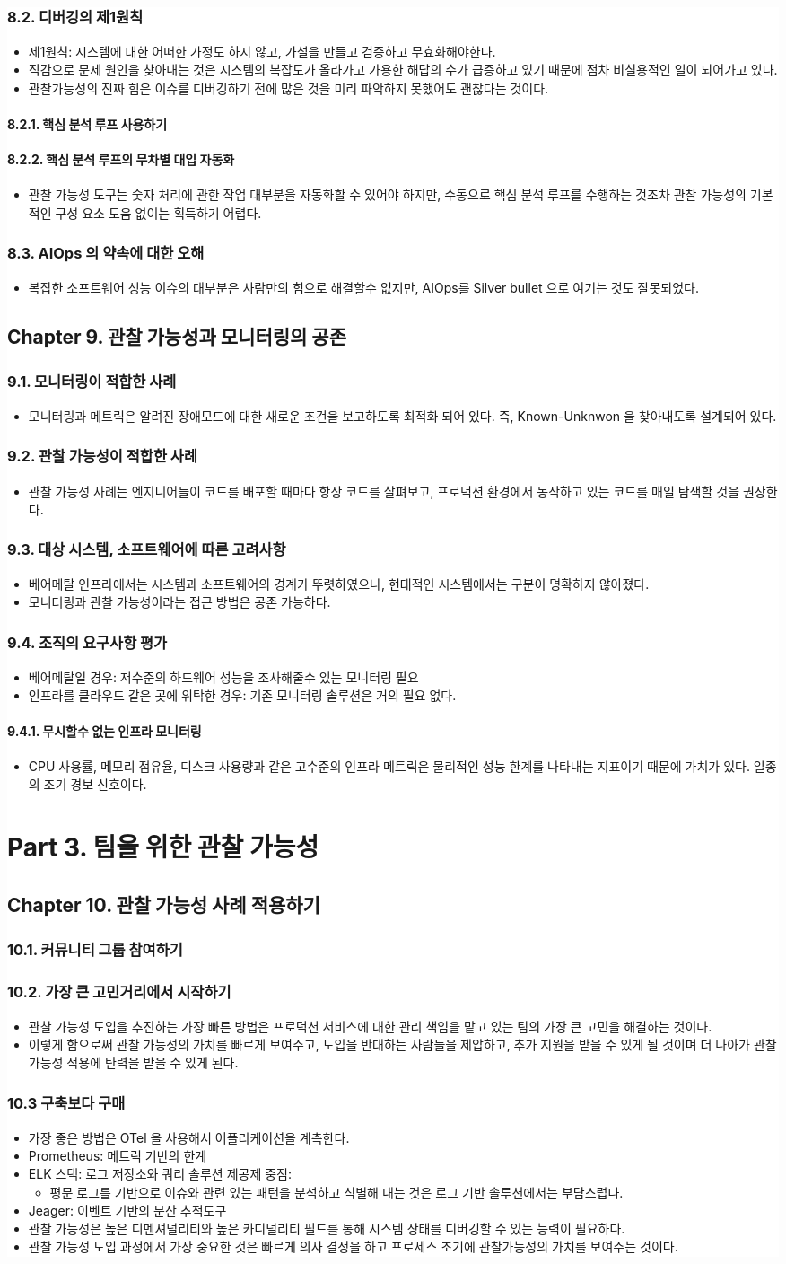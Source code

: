 ### 8.2. 디버깅의 제1원칙
- 제1원칙: 시스템에 대한 어떠한 가정도 하지 않고, 가설을 만들고 검증하고 무효화해야한다.
- 직감으로 문제 원인을 찾아내는 것은 시스템의 복잡도가 올라가고 가용한 해답의 수가 급증하고 있기 때문에 점차 비실용적인 일이 되어가고 있다.
- 관찰가능성의 진짜 힘은 이슈를 디버깅하기 전에 많은 것을 미리 파악하지 못했어도 괜찮다는 것이다.

#### 8.2.1. 핵심 분석 루프 사용하기
#### 8.2.2. 핵심 분석 루프의 무차별 대입 자동화
- 관찰 가능성 도구는 숫자 처리에 관한 작업 대부분을 자동화할 수 있어야 하지만, 수동으로 핵심 분석 루프를 수행하는 것조차 관찰 가능성의 기본적인 구성 요소 도움 없이는 획득하기 어렵다.

### 8.3. AIOps 의 약속에 대한 오해
- 복잡한 소프트웨어 성능 이슈의 대부분은 사람만의 힘으로 해결할수 없지만, AIOps를 Silver bullet 으로 여기는 것도 잘못되었다.

## Chapter 9. 관찰 가능성과 모니터링의 공존
### 9.1. 모니터링이 적합한 사례
- 모니터링과 메트릭은 알려진 장애모드에 대한 새로운 조건을 보고하도록 최적화 되어 있다. 즉, Known-Unknwon 을 찾아내도록 설계되어 있다.

### 9.2. 관찰 가능성이 적합한 사례
- 관찰 가능성 사례는 엔지니어들이 코드를 배포할 때마다 항상 코드를 살펴보고, 프로덕션 환경에서 동작하고 있는 코드를 매일 탐색할 것을 권장한다.

### 9.3. 대상 시스템, 소프트웨어에 따른 고려사항
- 베어메탈 인프라에서는 시스템과 소프트웨어의 경계가 뚜렷하였으나, 현대적인 시스템에서는 구분이 명확하지 않아졌다.
- 모니터링과 관찰 가능성이라는 접근 방법은 공존 가능하다.

### 9.4. 조직의 요구사항 평가
- 베어메탈일 경우: 저수준의 하드웨어 성능을 조사해줄수 있는 모니터링 필요
- 인프라를 클라우드 같은 곳에 위탁한 경우: 기존 모니터링 솔루션은 거의 필요 없다.

#### 9.4.1. 무시할수 없는 인프라 모니터링
- CPU 사용률, 메모리 점유율, 디스크 사용량과 같은 고수준의 인프라 메트릭은 물리적인 성능 한계를 나타내는 지표이기 때문에 가치가 있다. 일종의 조기 경보 신호이다.

# Part 3. 팀을 위한 관찰 가능성
## Chapter 10. 관찰 가능성 사례 적용하기
### 10.1. 커뮤니티 그룹 참여하기
### 10.2. 가장 큰 고민거리에서 시작하기
- 관찰 가능성 도입을 추진하는 가장 빠른 방법은 프로덕션 서비스에 대한 관리 책임을 맡고 있는 팀의 가장 큰 고민을 해결하는 것이다.
- 이렇게 함으로써 관찰 가능성의 가치를 빠르게 보여주고, 도입을 반대하는 사람들을 제압하고, 추가 지원을 받을 수 있게 될 것이며 더 나아가 관찰 가능성 적용에 탄력을 받을 수 있게 된다.

### 10.3 구축보다 구매
- 가장 좋은 방법은 OTel 을 사용해서 어플리케이션을 계측한다.
- Prometheus: 메트릭 기반의 한계
- ELK 스택: 로그 저장소와 쿼리 솔루션 제공제 중점:
  - 평문 로그를 기반으로 이슈와 관련 있는 패턴을 분석하고 식별해 내는 것은 로그 기반 솔루션에서는 부담스럽다.
- Jeager: 이벤트 기반의 분산 추적도구
- 관찰 가능성은 높은 디멘셔널리티와 높은 카디널리티 필드를 통해 시스템 상태를 디버깅할 수 있는 능력이 필요하다.
- 관찰 가능성 도입 과정에서 가장 중요한 것은 빠르게 의사 결정을 하고 프로세스 초기에 관찰가능성의 가치를 보여주는 것이다.
